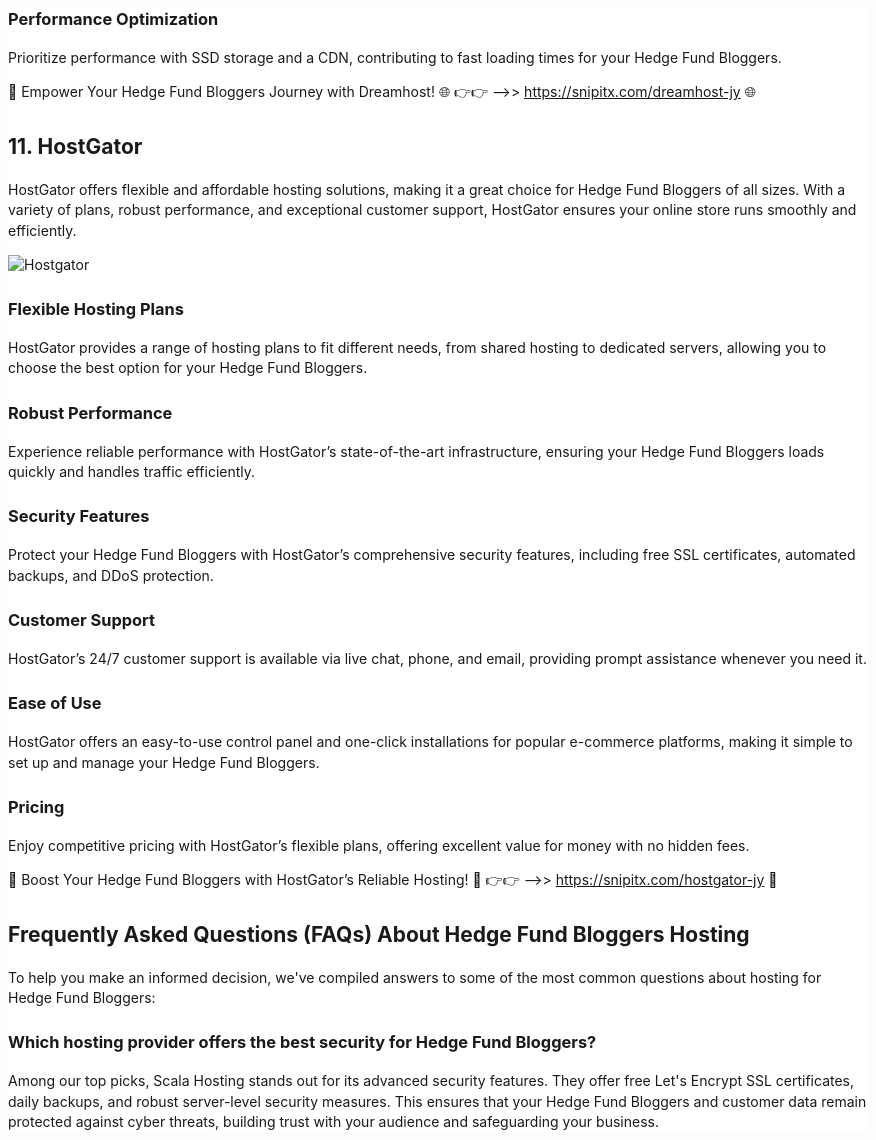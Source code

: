 ### Performance Optimization
Prioritize performance with SSD storage and a CDN, contributing to fast loading times for your Hedge Fund Bloggers.

🚀 Empower Your Hedge Fund Bloggers Journey with Dreamhost! 🌐
👉👉 -->> https://snipitx.com/dreamhost-jy 🌐

## 11. HostGator

HostGator offers flexible and affordable hosting solutions, making it a great choice for Hedge Fund Bloggers of all sizes. With a variety of plans, robust performance, and exceptional customer support, HostGator ensures your online store runs smoothly and efficiently.

![Hostgator](https://i.imgur.com/SNC0dSu.jpeg "Hostgator Hosting")

### Flexible Hosting Plans
HostGator provides a range of hosting plans to fit different needs, from shared hosting to dedicated servers, allowing you to choose the best option for your Hedge Fund Bloggers.

### Robust Performance
Experience reliable performance with HostGator’s state-of-the-art infrastructure, ensuring your Hedge Fund Bloggers loads quickly and handles traffic efficiently.

### Security Features
Protect your Hedge Fund Bloggers with HostGator’s comprehensive security features, including free SSL certificates, automated backups, and DDoS protection.

### Customer Support
HostGator’s 24/7 customer support is available via live chat, phone, and email, providing prompt assistance whenever you need it.

### Ease of Use
HostGator offers an easy-to-use control panel and one-click installations for popular e-commerce platforms, making it simple to set up and manage your Hedge Fund Bloggers.

### Pricing
Enjoy competitive pricing with HostGator’s flexible plans, offering excellent value for money with no hidden fees.

🌟 Boost Your Hedge Fund Bloggers with HostGator’s Reliable Hosting! 🚀
👉👉 -->> https://snipitx.com/hostgator-jy 🚀

## Frequently Asked Questions (FAQs) About Hedge Fund Bloggers Hosting

To help you make an informed decision, we've compiled answers to some of the most common questions about hosting for Hedge Fund Bloggers:

### Which hosting provider offers the best security for Hedge Fund Bloggers? 
Among our top picks, Scala Hosting stands out for its advanced security features. They offer free Let's Encrypt SSL certificates, daily backups, and robust server-level security measures. This ensures that your Hedge Fund Bloggers and customer data remain protected against cyber threats, building trust with your audience and safeguarding your business.
